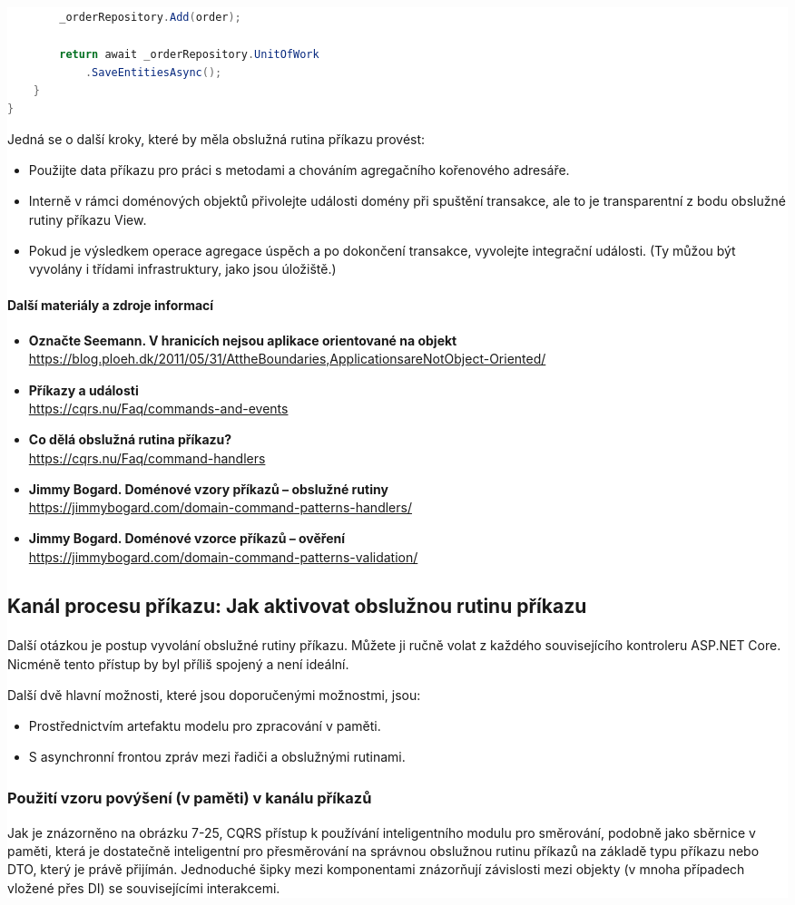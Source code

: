 ```csharp
        _orderRepository.Add(order);

        return await _orderRepository.UnitOfWork
            .SaveEntitiesAsync();
    }
}
```

Jedná se o další kroky, které by měla obslužná rutina příkazu provést:

- Použijte data příkazu pro práci s metodami a chováním agregačního kořenového adresáře.

- Interně v rámci doménových objektů přivolejte události domény při spuštění transakce, ale to je transparentní z bodu obslužné rutiny příkazu View.

- Pokud je výsledkem operace agregace úspěch a po dokončení transakce, vyvolejte integrační události. (Ty můžou být vyvolány i třídami infrastruktury, jako jsou úložiště.)

#### <a name="additional-resources"></a>Další materiály a zdroje informací

- **Označte Seemann. V hranicích nejsou aplikace orientované na objekt** \
  <https://blog.ploeh.dk/2011/05/31/AttheBoundaries,ApplicationsareNotObject-Oriented/>

- **Příkazy a události** \
  <https://cqrs.nu/Faq/commands-and-events>

- **Co dělá obslužná rutina příkazu?** \
  <https://cqrs.nu/Faq/command-handlers>

- **Jimmy Bogard. Doménové vzory příkazů – obslužné rutiny** \
  <https://jimmybogard.com/domain-command-patterns-handlers/>

- **Jimmy Bogard. Doménové vzorce příkazů – ověření** \
  <https://jimmybogard.com/domain-command-patterns-validation/>

## <a name="the-command-process-pipeline-how-to-trigger-a-command-handler"></a>Kanál procesu příkazu: Jak aktivovat obslužnou rutinu příkazu

Další otázkou je postup vyvolání obslužné rutiny příkazu. Můžete ji ručně volat z každého souvisejícího kontroleru ASP.NET Core. Nicméně tento přístup by byl příliš spojený a není ideální.

Další dvě hlavní možnosti, které jsou doporučenými možnostmi, jsou:

- Prostřednictvím artefaktu modelu pro zpracování v paměti.

- S asynchronní frontou zpráv mezi řadiči a obslužnými rutinami.

### <a name="use-the-mediator-pattern-in-memory-in-the-command-pipeline"></a>Použití vzoru povýšení (v paměti) v kanálu příkazů

Jak je znázorněno na obrázku 7-25, CQRS přístup k používání inteligentního modulu pro směrování, podobně jako sběrnice v paměti, která je dostatečně inteligentní pro přesměrování na správnou obslužnou rutinu příkazů na základě typu příkazu nebo DTO, který je právě přijímán. Jednoduché šipky mezi komponentami znázorňují závislosti mezi objekty (v mnoha případech vložené přes DI) se souvisejícími interakcemi.
